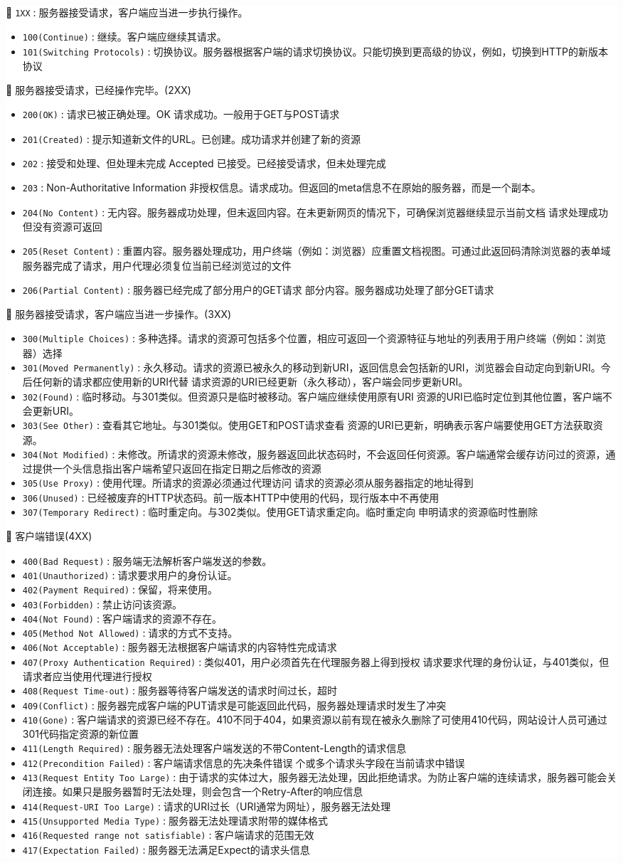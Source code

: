 🔷 `1XX` : 服务器接受请求，客户端应当进一步执行操作。

- `100(Continue)` : 继续。客户端应继续其请求。
- `101(Switching Protocols)` :  切换协议。服务器根据客户端的请求切换协议。只能切换到更高级的协议，例如，切换到HTTP的新版本协议

🔷 服务器接受请求，已经操作完毕。(2XX)

- `200(OK)` : 请求已被正确处理。OK 请求成功。一般用于GET与POST请求
- `201(Created)` : 提示知道新文件的URL。已创建。成功请求并创建了新的资源
- `202` : 接受和处理、但处理未完成 Accepted 已接受。已经接受请求，但未处理完成
- `203` : Non-Authoritative Information 非授权信息。请求成功。但返回的meta信息不在原始的服务器，而是一个副本。

- `204(No Content)` : 无内容。服务器成功处理，但未返回内容。在未更新网页的情况下，可确保浏览器继续显示当前文档  请求处理成功但没有资源可返回
- `205(Reset Content)` : 重置内容。服务器处理成功，用户终端（例如：浏览器）应重置文档视图。可通过此返回码清除浏览器的表单域  服务器完成了请求，用户代理必须复位当前已经浏览过的文件
- `206(Partial Content)` : 服务器已经完成了部分用户的GET请求 部分内容。服务器成功处理了部分GET请求





🔷 服务器接受请求，客户端应当进一步操作。(3XX)


- `300(Multiple Choices)` : 多种选择。请求的资源可包括多个位置，相应可返回一个资源特征与地址的列表用于用户终端（例如：浏览器）选择
- `301(Moved Permanently)` : 永久移动。请求的资源已被永久的移动到新URI，返回信息会包括新的URI，浏览器会自动定向到新URI。今后任何新的请求都应使用新的URI代替
请求资源的URI已经更新（永久移动），客户端会同步更新URI。
- `302(Found)` : 临时移动。与301类似。但资源只是临时被移动。客户端应继续使用原有URI 资源的URI已临时定位到其他位置，客户端不会更新URI。
- `303(See Other)` : 查看其它地址。与301类似。使用GET和POST请求查看 资源的URI已更新，明确表示客户端要使用GET方法获取资源。
- `304(Not Modified)` : 未修改。所请求的资源未修改，服务器返回此状态码时，不会返回任何资源。客户端通常会缓存访问过的资源，通过提供一个头信息指出客户端希望只返回在指定日期之后修改的资源
- `305(Use Proxy)` : 使用代理。所请求的资源必须通过代理访问 请求的资源必须从服务器指定的地址得到
- `306(Unused)` : 已经被废弃的HTTP状态码。前一版本HTTP中使用的代码，现行版本中不再使用
- `307(Temporary Redirect)` : 临时重定向。与302类似。使用GET请求重定向。临时重定向 申明请求的资源临时性删除


🔷 客户端错误(4XX)

- `400(Bad Request)` : 服务端无法解析客户端发送的参数。
- `401(Unauthorized)` : 请求要求用户的身份认证。
- `402(Payment Required)` : 保留，将来使用。
- `403(Forbidden)` : 禁止访问该资源。
- `404(Not Found)` : 客户端请求的资源不存在。
- `405(Method Not Allowed)` : 请求的方式不支持。
- `406(Not Acceptable)` : 服务器无法根据客户端请求的内容特性完成请求
- `407(Proxy Authentication Required)` : 类似401，用户必须首先在代理服务器上得到授权 请求要求代理的身份认证，与401类似，但请求者应当使用代理进行授权
- `408(Request Time-out)` : 服务器等待客户端发送的请求时间过长，超时
- `409(Conflict)` : 服务器完成客户端的PUT请求是可能返回此代码，服务器处理请求时发生了冲突
- `410(Gone)` : 客户端请求的资源已经不存在。410不同于404，如果资源以前有现在被永久删除了可使用410代码，网站设计人员可通过301代码指定资源的新位置
- `411(Length Required)` : 服务器无法处理客户端发送的不带Content-Length的请求信息
- `412(Precondition Failed)` : 客户端请求信息的先决条件错误 个或多个请求头字段在当前请求中错误
- `413(Request Entity Too Large)` : 由于请求的实体过大，服务器无法处理，因此拒绝请求。为防止客户端的连续请求，服务器可能会关闭连接。如果只是服务器暂时无法处理，则会包含一个Retry-After的响应信息
- `414(Request-URI Too Large)` : 请求的URI过长（URI通常为网址），服务器无法处理
- `415(Unsupported Media Type)` : 服务器无法处理请求附带的媒体格式
- `416(Requested range not satisfiable)` : 客户端请求的范围无效
- `417(Expectation Failed)` : 服务器无法满足Expect的请求头信息
